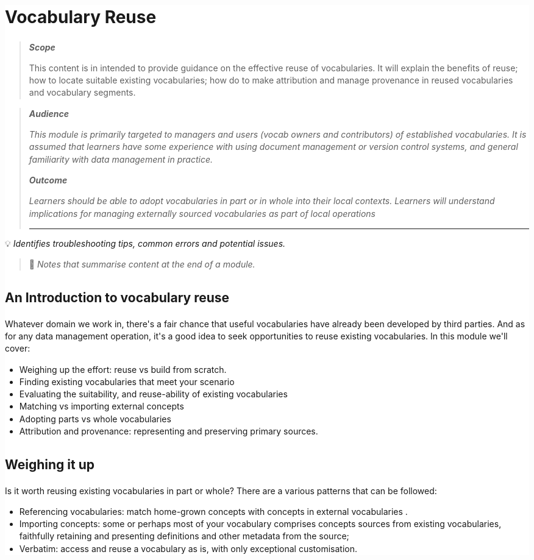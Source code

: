 
# Vocabulary Reuse



>
>***Scope***
>
>This content is in intended to provide guidance on the effective reuse of vocabularies. It will explain the benefits of reuse; how to locate suitable existing vocabularies; how do to make attribution and manage provenance in reused vocabularies and vocabulary segments. 

>
>***Audience***
>
>_This module is primarily targeted to managers and users (vocab owners and contributors) of established vocabularies. It is assumed that learners have some experience with using document management or version control systems, and general familiarity with data management in practice._
>
>***Outcome***
>
>_Learners should be able to adopt vocabularies in part or in whole into their local contexts. Learners will understand implications for managing externally sourced vocabularies as part of local operations_
>
>----------------

💡 _Identifies troubleshooting tips, common errors and potential issues._

> 📝 _Notes that summarise content at the end of a module._


## An Introduction to vocabulary reuse

Whatever domain we work in, there's a fair chance that useful vocabularies have already been developed by third parties. And as for any data management operation, it's a good idea to seek opportunities to reuse existing vocabularies. In this module we'll cover:
- Weighing up the effort: reuse vs build from scratch.
- Finding existing vocabularies that meet your scenario
- Evaluating the suitability, and reuse-ability of existing vocabularies
- Matching vs importing external concepts
- Adopting parts vs whole vocabularies
- Attribution and provenance: representing and preserving primary sources.

## Weighing it up

Is it worth reusing existing vocabularies in part or whole? There are a various patterns that can be followed:

- Referencing vocabularies: match home-grown concepts with concepts in external vocabularies . 
- Importing concepts: some or perhaps most of your vocabulary comprises concepts sources from existing vocabularies, faithfully retaining and presenting definitions and other metadata from the source;
- Verbatim: access and reuse a vocabulary as is, with only exceptional customisation.
